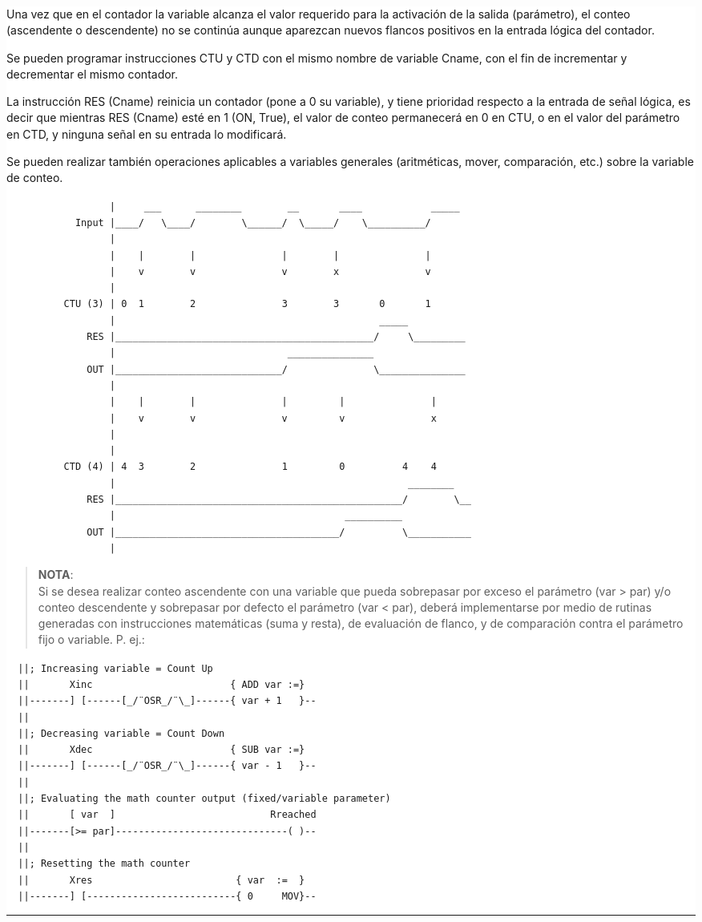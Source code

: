 Una vez que en el contador la variable alcanza el valor requerido para la activación de la salida (parámetro), el conteo (ascendente o descendente) no se continúa aunque aparezcan nuevos flancos positivos en la entrada lógica del contador.  

Se pueden programar instrucciones CTU y CTD con el mismo nombre de variable Cname, con el fin de incrementar y decrementar el mismo contador.  

La instrucción RES (Cname) reinicia un contador (pone a 0 su variable), y tiene prioridad respecto a la entrada de señal lógica, es decir que mientras RES (Cname) esté en 1 (ON, True), el valor de conteo permanecerá en 0 en CTU, o en el valor del parámetro en CTD, y ninguna señal en su entrada lo modificará.  

Se pueden realizar también operaciones aplicables a variables generales (aritméticas, mover, comparación, etc.) sobre la variable de conteo.  

```
                  |     ___      ________        __       ____            _____
            Input |____/   \____/        \______/  \_____/    \__________/
                  |
                  |    |        |               |        |               |
                  |    v        v               v        x               v
                  |
          CTU (3) | 0  1        2               3        3       0       1
                  |                                              _____
              RES |_____________________________________________/     \_________
                  |                              _______________
              OUT |_____________________________/               \_______________
                  |
                  |    |        |               |         |               |
                  |    v        v               v         v               x
                  |
                  |
          CTD (4) | 4  3        2               1         0          4    4
                  |                                                   ________
              RES |__________________________________________________/        \__
                  |                                        __________
              OUT |_______________________________________/          \___________
                  |

```

> **NOTA**:  
> Si se desea realizar conteo ascendente con una variable que pueda sobrepasar por exceso el parámetro (var > par) y/o conteo descendente y sobrepasar por defecto el parámetro (var < par), deberá implementarse por medio de rutinas generadas con instrucciones matemáticas (suma y resta), de evaluación de flanco, y de comparación contra el parámetro fijo o variable. P. ej.:

```
  ||; Increasing variable = Count Up
  ||       Xinc                        { ADD var :=}
  ||-------] [------[_/¨OSR_/¨\_]------{ var + 1   }--
  ||  
  ||; Decreasing variable = Count Down
  ||       Xdec                        { SUB var :=}
  ||-------] [------[_/¨OSR_/¨\_]------{ var - 1   }--
  ||
  ||; Evaluating the math counter output (fixed/variable parameter)
  ||       [ var  ]                           Rreached
  ||-------[>= par]------------------------------( )--
  ||
  ||; Resetting the math counter
  ||       Xres                         { var  :=  }
  ||-------] [--------------------------{ 0     MOV}--
```
  
---